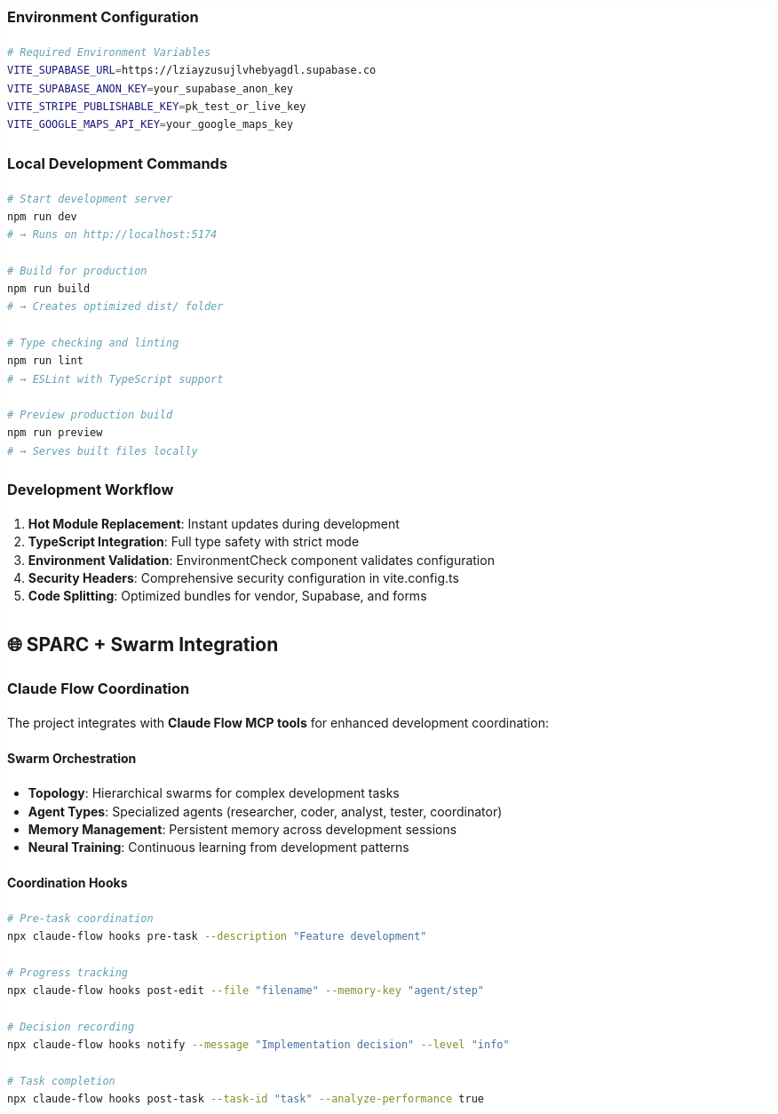 ### Environment Configuration
```bash
# Required Environment Variables
VITE_SUPABASE_URL=https://lziayzusujlvhebyagdl.supabase.co
VITE_SUPABASE_ANON_KEY=your_supabase_anon_key
VITE_STRIPE_PUBLISHABLE_KEY=pk_test_or_live_key
VITE_GOOGLE_MAPS_API_KEY=your_google_maps_key
```

### Local Development Commands
```bash
# Start development server
npm run dev
# → Runs on http://localhost:5174

# Build for production
npm run build
# → Creates optimized dist/ folder

# Type checking and linting
npm run lint
# → ESLint with TypeScript support

# Preview production build
npm run preview
# → Serves built files locally
```

### Development Workflow
1. **Hot Module Replacement**: Instant updates during development
2. **TypeScript Integration**: Full type safety with strict mode
3. **Environment Validation**: EnvironmentCheck component validates configuration
4. **Security Headers**: Comprehensive security configuration in vite.config.ts
5. **Code Splitting**: Optimized bundles for vendor, Supabase, and forms

## 🌐 SPARC + Swarm Integration

### Claude Flow Coordination
The project integrates with **Claude Flow MCP tools** for enhanced development coordination:

#### Swarm Orchestration
- **Topology**: Hierarchical swarms for complex development tasks
- **Agent Types**: Specialized agents (researcher, coder, analyst, tester, coordinator)
- **Memory Management**: Persistent memory across development sessions
- **Neural Training**: Continuous learning from development patterns

#### Coordination Hooks
```bash
# Pre-task coordination
npx claude-flow hooks pre-task --description "Feature development"

# Progress tracking
npx claude-flow hooks post-edit --file "filename" --memory-key "agent/step"

# Decision recording
npx claude-flow hooks notify --message "Implementation decision" --level "info"

# Task completion
npx claude-flow hooks post-task --task-id "task" --analyze-performance true
```
